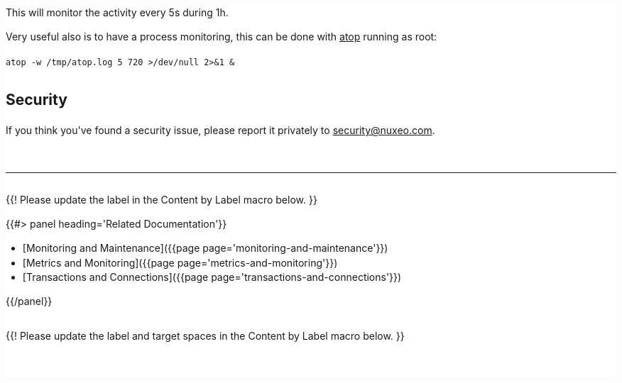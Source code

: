 This will monitor the activity every 5s during 1h.

Very useful also is to have a process monitoring, this can be done with [atop](http://atopatop) running as root:

```
atop -w /tmp/atop.log 5 720 >/dev/null 2>&1 &
```

## Security

If you think you've found a security issue, please report it privately to [security@nuxeo.com](mailto:security@nuxeo.com).

&nbsp;

* * *

<div class="row" data-equalizer data-equalize-on="medium"><div class="column medium-6">

{{! Please update the label in the Content by Label macro below. }}

{{#> panel heading='Related Documentation'}}

- [Monitoring and Maintenance]({{page page='monitoring-and-maintenance'}})
- [Metrics and Monitoring]({{page page='metrics-and-monitoring'}})
- [Transactions and Connections]({{page page='transactions-and-connections'}})

{{/panel}}</div><div class="column medium-6">

{{! Please update the label and target spaces in the Content by Label macro below. }}

&nbsp;

</div></div>
